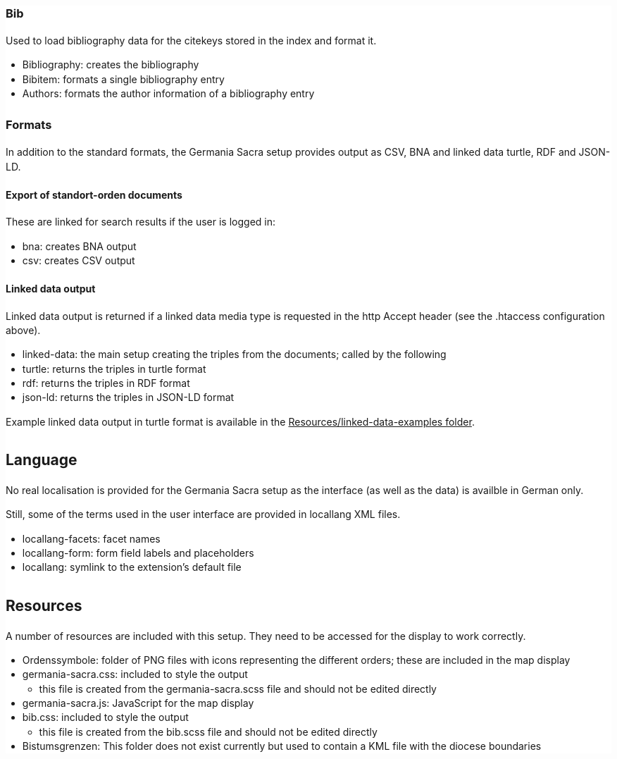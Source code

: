 ### Bib
Used to load bibliography data for the citekeys stored in the index and format it.

* Bibliography: creates the bibliography
* Bibitem: formats a single bibliography entry
* Authors: formats the author information of a bibliography entry

### Formats
In addition to the standard formats, the Germania Sacra setup provides output as CSV, BNA and linked data turtle, RDF and JSON-LD.

#### Export of standort-orden documents
These are linked for search results if the user is logged in:

* bna: creates BNA output
* csv: creates CSV output

#### Linked data output
Linked data output is returned if a linked data media type is requested in the http Accept header (see the .htaccess configuration above).

* linked-data: the main setup creating the triples from the documents; called by the following
* turtle: returns the triples in turtle format
* rdf: returns the triples in RDF format
* json-ld: returns the triples in JSON-LD format

Example linked data output in turtle format is available in the [Resources/linked-data-examples folder](Resources/linked-data-examples).


## Language
No real localisation is provided for the Germania Sacra setup as the interface (as well as the data) is availble in German only.

Still, some of the terms used in the user interface are provided in locallang XML files.

* locallang-facets: facet names
* locallang-form: form field labels and placeholders
* locallang: symlink to the extension’s default file


## Resources
A number of resources are included with this setup. They need to be accessed for the display to work correctly.

* Ordenssymbole: folder of PNG files with icons representing the different orders; these are included in the map display
* germania-sacra.css: included to style the output
	* this file is created from the germania-sacra.scss file and should not be edited directly
* germania-sacra.js: JavaScript for the map display
* bib.css: included to style the output
	* this file is created from the bib.scss file and should not be edited directly
* Bistumsgrenzen: This folder does not exist currently but used to contain a KML file with the diocese boundaries
